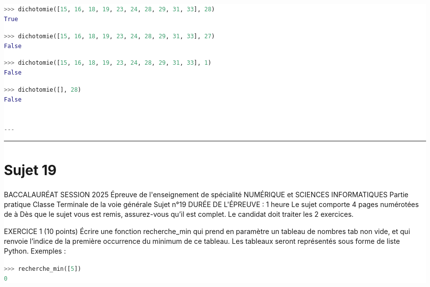 
```python
>>> dichotomie([15, 16, 18, 19, 23, 24, 28, 29, 31, 33], 28)
True
```


```python
>>> dichotomie([15, 16, 18, 19, 23, 24, 28, 29, 31, 33], 27)
False
```


```python
>>> dichotomie([15, 16, 18, 19, 23, 24, 28, 29, 31, 33], 1)
False
```


```python
>>> dichotomie([], 28)
False


---
```

---

# Sujet 19

BACCALAURÉAT
SESSION 2025
Épreuve de l'enseignement de spécialité
NUMÉRIQUE et SCIENCES
INFORMATIQUES
Partie pratique
Classe Terminale de la voie générale
Sujet n°19
DURÉE DE L'ÉPREUVE : 1 heure
Le sujet comporte 4 pages numérotées de à 
Dès que le sujet vous est remis, assurez-vous qu’il est complet.
Le candidat doit traiter les 2 exercices.


EXERCICE 1 (10 points)
Écrire une fonction recherche_min qui prend en paramètre un tableau de nombres tab
non vide, et qui renvoie l’indice de la première occurrence du minimum de ce tableau. Les
tableaux seront représentés sous forme de liste Python.
Exemples :


```python
>>> recherche_min([5])
0
```


